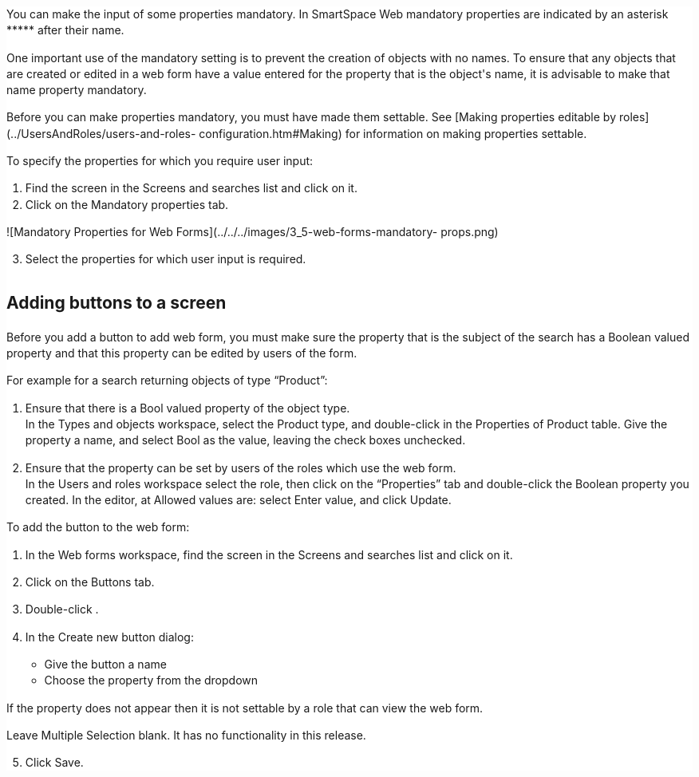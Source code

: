 You can make the input of some properties mandatory. In SmartSpace Web
mandatory properties are indicated by an asterisk ***** after their name.

One important use of the mandatory setting is to prevent the creation of
objects with no names. To ensure that any objects that are created or edited
in a web form have a value entered for the property that is the object's name,
it is advisable to make that name property mandatory.

Before you can make properties mandatory, you must have made them settable.
See [Making properties editable by roles](../UsersAndRoles/users-and-roles-
configuration.htm#Making) for information on making properties settable.

To specify the properties for which you require user input:

  1. Find the screen in the Screens and searches list and click on it.
  2. Click on the Mandatory properties tab.

![Mandatory Properties for Web Forms](../../../images/3_5-web-forms-mandatory-
props.png)  

  3. Select the properties for which user input is required.

## Adding buttons to a screen

Before you add a button to add web form, you must make sure the property that
is the subject of the search has a Boolean valued property and that this
property can be edited by users of the form.

For example for a search returning objects of type “Product”:

  1. Ensure that there is a Bool valued property of the object type.   
In the Types and objects workspace, select the Product type, and double-click
<Create new property> in the Properties of Product table. Give the property a
name, and select Bool as the value, leaving the check boxes unchecked.

  2. Ensure that the property can be set by users of the roles which use the web form.   
In the Users and roles workspace select the role, then click on the
“Properties” tab and double-click the Boolean property you created. In the
editor, at Allowed values are: select Enter value, and click Update.

To add the button to the web form:

  1. In the Web forms workspace, find the screen in the Screens and searches list and click on it.
  2. Click on the Buttons tab.  

  3. Double-click <Create new button>.
  4. In the Create new button dialog:
     * Give the button a name
     * Choose the property from the dropdown

If the property does not appear then it is not settable by a role that can
view the web form.

Leave Multiple Selection blank. It has no functionality in this release.

  5. Click Save.
